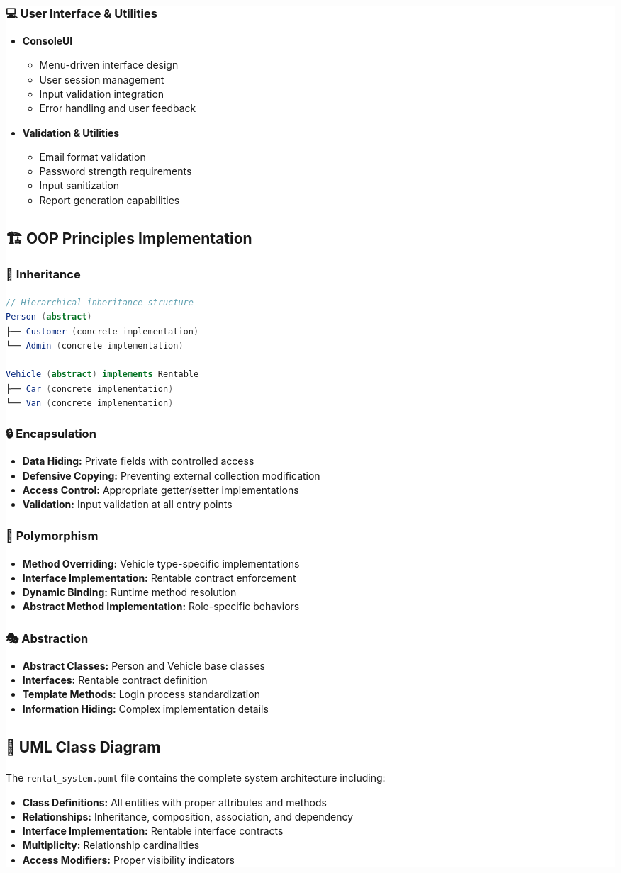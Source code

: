 ### 💻 **User Interface & Utilities**
- **ConsoleUI**
  - Menu-driven interface design
  - User session management
  - Input validation integration
  - Error handling and user feedback

- **Validation & Utilities**
  - Email format validation
  - Password strength requirements
  - Input sanitization
  - Report generation capabilities

## 🏗️ OOP Principles Implementation

### 🔗 **Inheritance**
```java
// Hierarchical inheritance structure
Person (abstract)
├── Customer (concrete implementation)
└── Admin (concrete implementation)

Vehicle (abstract) implements Rentable
├── Car (concrete implementation)
└── Van (concrete implementation)
```

### 🔒 **Encapsulation**
- **Data Hiding:** Private fields with controlled access
- **Defensive Copying:** Preventing external collection modification
- **Access Control:** Appropriate getter/setter implementations
- **Validation:** Input validation at all entry points

### 🔄 **Polymorphism**
- **Method Overriding:** Vehicle type-specific implementations
- **Interface Implementation:** Rentable contract enforcement
- **Dynamic Binding:** Runtime method resolution
- **Abstract Method Implementation:** Role-specific behaviors

### 🎭 **Abstraction**
- **Abstract Classes:** Person and Vehicle base classes
- **Interfaces:** Rentable contract definition
- **Template Methods:** Login process standardization
- **Information Hiding:** Complex implementation details

## 📐 UML Class Diagram

The `rental_system.puml` file contains the complete system architecture including:

- **Class Definitions:** All entities with proper attributes and methods
- **Relationships:** Inheritance, composition, association, and dependency
- **Interface Implementation:** Rentable interface contracts
- **Multiplicity:** Relationship cardinalities
- **Access Modifiers:** Proper visibility indicators
